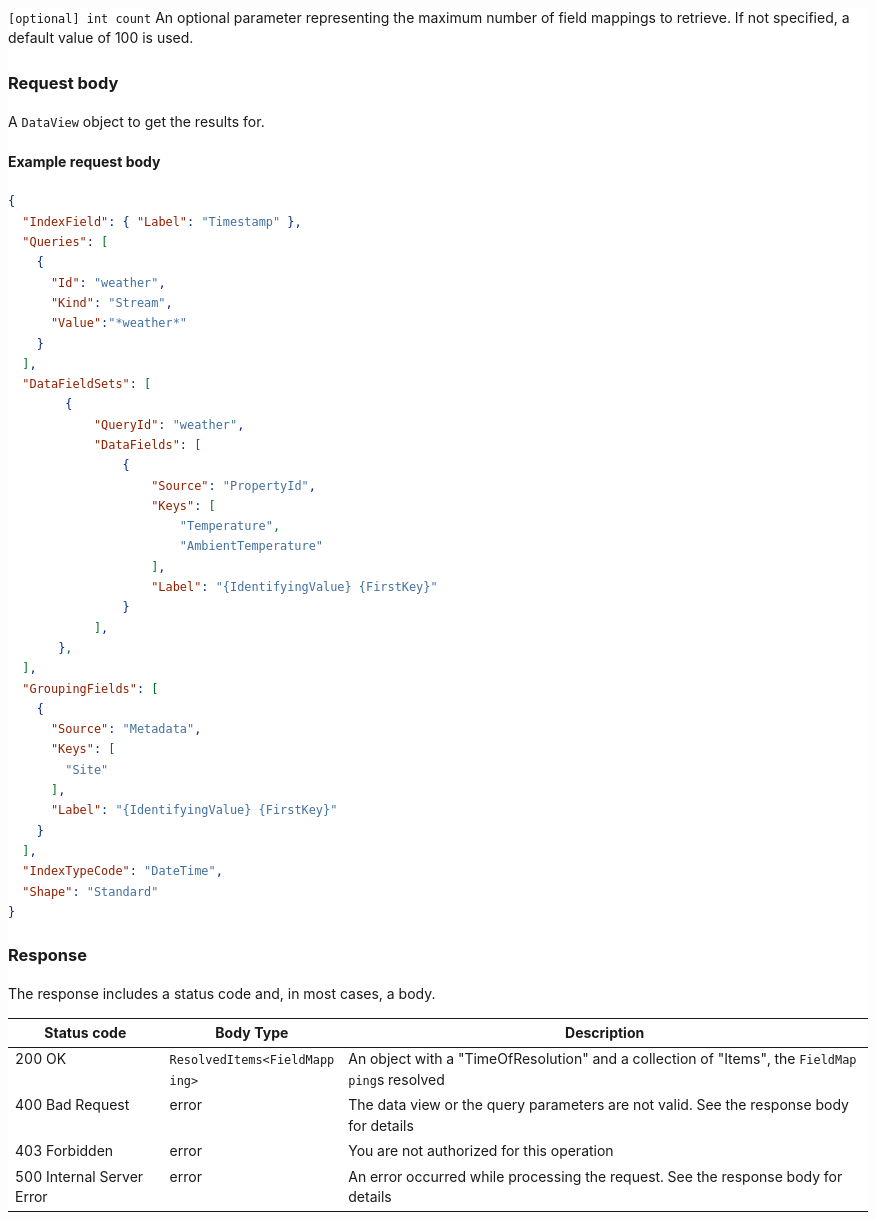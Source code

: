 `[optional] int count`
An optional parameter representing the maximum number of field mappings to retrieve. If not specified, a default value of 100 is used.

### Request body
A `DataView` object to get the results for.

#### Example request body
```json
{
  "IndexField": { "Label": "Timestamp" },
  "Queries": [
    { 
      "Id": "weather",
      "Kind": "Stream",
      "Value":"*weather*" 
    }
  ],
  "DataFieldSets": [
        {
            "QueryId": "weather",
            "DataFields": [
                {
                    "Source": "PropertyId",
                    "Keys": [
                        "Temperature",
                        "AmbientTemperature"
                    ],
                    "Label": "{IdentifyingValue} {FirstKey}"
                }
            ],
       },
  ],
  "GroupingFields": [
    {
      "Source": "Metadata",
      "Keys": [
        "Site" 
      ],
      "Label": "{IdentifyingValue} {FirstKey}"
    }
  ],
  "IndexTypeCode": "DateTime",
  "Shape": "Standard"
}
```

### Response
The response includes a status code and, in most cases, a body.

| Status code | Body Type | Description |
|--|--|--|
| 200 OK | `ResolvedItems<FieldMapping>` | An object with a "TimeOfResolution" and a collection of "Items", the `FieldMapping`s resolved |
| 400 Bad Request | error | The data view or the query parameters are not valid. See the response body for details |
| 403 Forbidden | error | You are not authorized for this operation
| 500 Internal Server Error | error | An error occurred while processing the request. See the response body for details |

